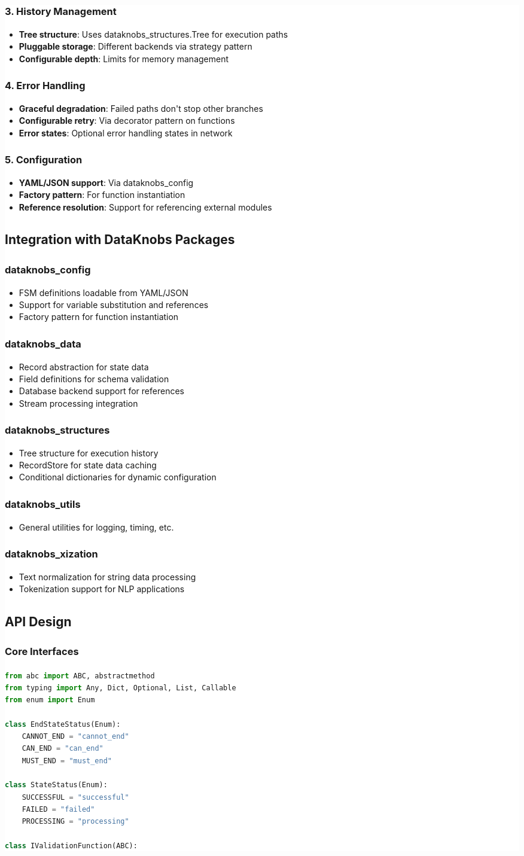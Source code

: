 ### 3. History Management
- **Tree structure**: Uses dataknobs_structures.Tree for execution paths
- **Pluggable storage**: Different backends via strategy pattern
- **Configurable depth**: Limits for memory management

### 4. Error Handling
- **Graceful degradation**: Failed paths don't stop other branches
- **Configurable retry**: Via decorator pattern on functions
- **Error states**: Optional error handling states in network

### 5. Configuration
- **YAML/JSON support**: Via dataknobs_config
- **Factory pattern**: For function instantiation
- **Reference resolution**: Support for referencing external modules

## Integration with DataKnobs Packages

### dataknobs_config
- FSM definitions loadable from YAML/JSON
- Support for variable substitution and references
- Factory pattern for function instantiation

### dataknobs_data
- Record abstraction for state data
- Field definitions for schema validation
- Database backend support for references
- Stream processing integration

### dataknobs_structures
- Tree structure for execution history
- RecordStore for state data caching
- Conditional dictionaries for dynamic configuration

### dataknobs_utils
- General utilities for logging, timing, etc.

### dataknobs_xization
- Text normalization for string data processing
- Tokenization support for NLP applications

## API Design

### Core Interfaces

```python
from abc import ABC, abstractmethod
from typing import Any, Dict, Optional, List, Callable
from enum import Enum

class EndStateStatus(Enum):
    CANNOT_END = "cannot_end"
    CAN_END = "can_end"
    MUST_END = "must_end"

class StateStatus(Enum):
    SUCCESSFUL = "successful"
    FAILED = "failed"
    PROCESSING = "processing"

class IValidationFunction(ABC):
```